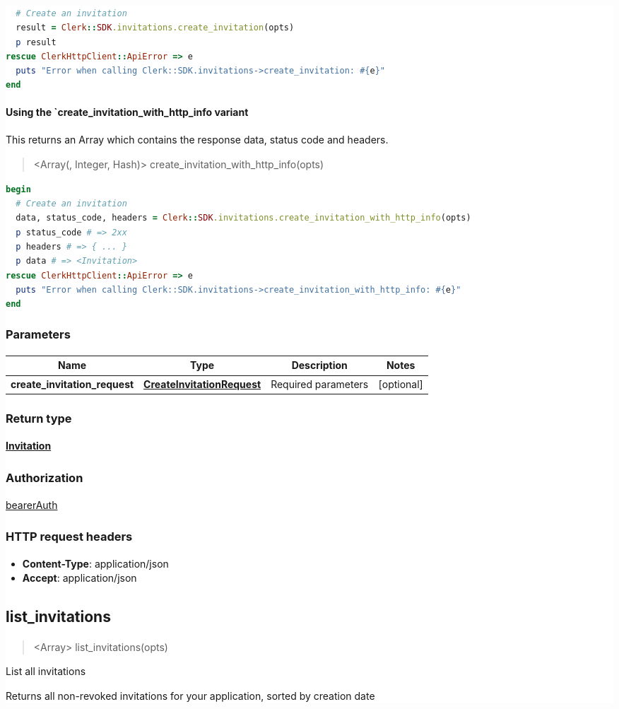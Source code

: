 ```ruby
  # Create an invitation
  result = Clerk::SDK.invitations.create_invitation(opts)
  p result
rescue ClerkHttpClient::ApiError => e
  puts "Error when calling Clerk::SDK.invitations->create_invitation: #{e}"
end
```

#### Using the `create_invitation_with_http_info variant

This returns an Array which contains the response data, status code and headers.

> <Array(<Invitation>, Integer, Hash)> create_invitation_with_http_info(opts)

```ruby
begin
  # Create an invitation
  data, status_code, headers = Clerk::SDK.invitations.create_invitation_with_http_info(opts)
  p status_code # => 2xx
  p headers # => { ... }
  p data # => <Invitation>
rescue ClerkHttpClient::ApiError => e
  puts "Error when calling Clerk::SDK.invitations->create_invitation_with_http_info: #{e}"
end
```

### Parameters

| Name | Type | Description | Notes |
| ---- | ---- | ----------- | ----- |
| **create_invitation_request** | [**CreateInvitationRequest**](CreateInvitationRequest.md) | Required parameters | [optional] |

### Return type

[**Invitation**](Invitation.md)

### Authorization

[bearerAuth](../README.md#bearerAuth)

### HTTP request headers

- **Content-Type**: application/json
- **Accept**: application/json


## list_invitations

> <Array<Invitation>> list_invitations(opts)

List all invitations

Returns all non-revoked invitations for your application, sorted by creation date
